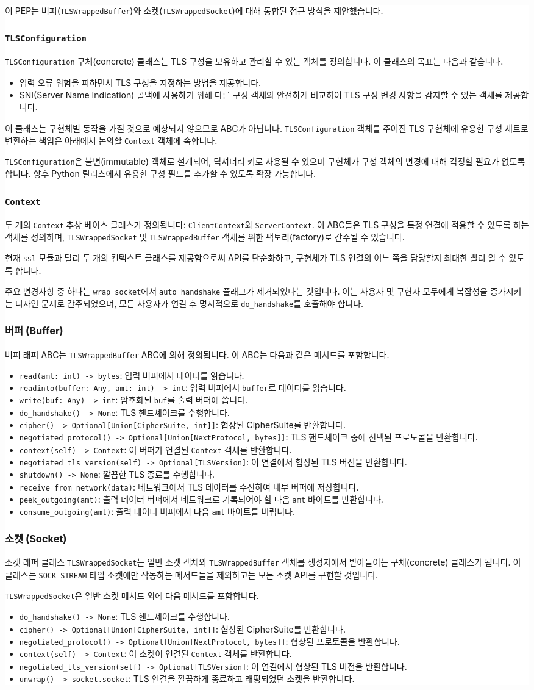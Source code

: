 이 PEP는 버퍼(`TLSWrappedBuffer`)와 소켓(`TLSWrappedSocket`)에 대해 통합된 접근 방식을 제안했습니다.

### `TLSConfiguration`

`TLSConfiguration` 구체(concrete) 클래스는 TLS 구성을 보유하고 관리할 수 있는 객체를 정의합니다. 이 클래스의 목표는 다음과 같습니다.

*   입력 오류 위험을 피하면서 TLS 구성을 지정하는 방법을 제공합니다.
*   SNI(Server Name Indication) 콜백에 사용하기 위해 다른 구성 객체와 안전하게 비교하여 TLS 구성 변경 사항을 감지할 수 있는 객체를 제공합니다.

이 클래스는 구현체별 동작을 가질 것으로 예상되지 않으므로 ABC가 아닙니다. `TLSConfiguration` 객체를 주어진 TLS 구현체에 유용한 구성 세트로 변환하는 책임은 아래에서 논의할 `Context` 객체에 속합니다.

`TLSConfiguration`은 불변(immutable) 객체로 설계되어, 딕셔너리 키로 사용될 수 있으며 구현체가 구성 객체의 변경에 대해 걱정할 필요가 없도록 합니다. 향후 Python 릴리스에서 유용한 구성 필드를 추가할 수 있도록 확장 가능합니다.

### `Context`

두 개의 `Context` 추상 베이스 클래스가 정의됩니다: `ClientContext`와 `ServerContext`. 이 ABC들은 TLS 구성을 특정 연결에 적용할 수 있도록 하는 객체를 정의하며, `TLSWrappedSocket` 및 `TLSWrappedBuffer` 객체를 위한 팩토리(factory)로 간주될 수 있습니다.

현재 `ssl` 모듈과 달리 두 개의 컨텍스트 클래스를 제공함으로써 API를 단순화하고, 구현체가 TLS 연결의 어느 쪽을 담당할지 최대한 빨리 알 수 있도록 합니다.

주요 변경사항 중 하나는 `wrap_socket`에서 `auto_handshake` 플래그가 제거되었다는 것입니다. 이는 사용자 및 구현자 모두에게 복잡성을 증가시키는 디자인 문제로 간주되었으며, 모든 사용자가 연결 후 명시적으로 `do_handshake`를 호출해야 합니다.

### 버퍼 (Buffer)

버퍼 래퍼 ABC는 `TLSWrappedBuffer` ABC에 의해 정의됩니다. 이 ABC는 다음과 같은 메서드를 포함합니다.

*   `read(amt: int) -> bytes`: 입력 버퍼에서 데이터를 읽습니다.
*   `readinto(buffer: Any, amt: int) -> int`: 입력 버퍼에서 `buffer`로 데이터를 읽습니다.
*   `write(buf: Any) -> int`: 암호화된 `buf`를 출력 버퍼에 씁니다.
*   `do_handshake() -> None`: TLS 핸드셰이크를 수행합니다.
*   `cipher() -> Optional[Union[CipherSuite, int]]`: 협상된 CipherSuite를 반환합니다.
*   `negotiated_protocol() -> Optional[Union[NextProtocol, bytes]]`: TLS 핸드셰이크 중에 선택된 프로토콜을 반환합니다.
*   `context(self) -> Context`: 이 버퍼가 연결된 `Context` 객체를 반환합니다.
*   `negotiated_tls_version(self) -> Optional[TLSVersion]`: 이 연결에서 협상된 TLS 버전을 반환합니다.
*   `shutdown() -> None`: 깔끔한 TLS 종료를 수행합니다.
*   `receive_from_network(data)`: 네트워크에서 TLS 데이터를 수신하여 내부 버퍼에 저장합니다.
*   `peek_outgoing(amt)`: 출력 데이터 버퍼에서 네트워크로 기록되어야 할 다음 `amt` 바이트를 반환합니다.
*   `consume_outgoing(amt)`: 출력 데이터 버퍼에서 다음 `amt` 바이트를 버립니다.

### 소켓 (Socket)

소켓 래퍼 클래스 `TLSWrappedSocket`는 일반 소켓 객체와 `TLSWrappedBuffer` 객체를 생성자에서 받아들이는 구체(concrete) 클래스가 됩니다. 이 클래스는 `SOCK_STREAM` 타입 소켓에만 작동하는 메서드들을 제외하고는 모든 소켓 API를 구현할 것입니다.

`TLSWrappedSocket`은 일반 소켓 메서드 외에 다음 메서드를 포함합니다.

*   `do_handshake() -> None`: TLS 핸드셰이크를 수행합니다.
*   `cipher() -> Optional[Union[CipherSuite, int]]`: 협상된 CipherSuite를 반환합니다.
*   `negotiated_protocol() -> Optional[Union[NextProtocol, bytes]]`: 협상된 프로토콜을 반환합니다.
*   `context(self) -> Context`: 이 소켓이 연결된 `Context` 객체를 반환합니다.
*   `negotiated_tls_version(self) -> Optional[TLSVersion]`: 이 연결에서 협상된 TLS 버전을 반환합니다.
*   `unwrap() -> socket.socket`: TLS 연결을 깔끔하게 종료하고 래핑되었던 소켓을 반환합니다.
